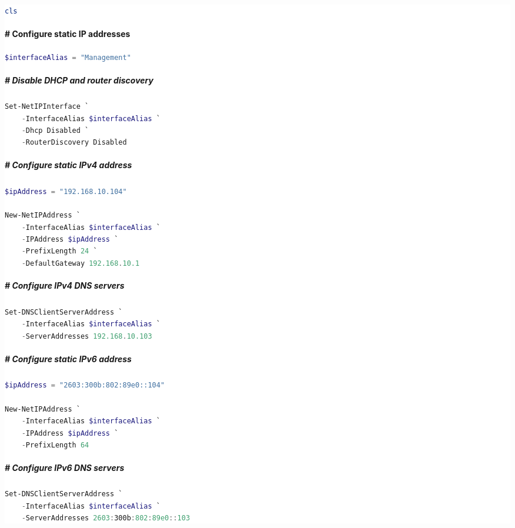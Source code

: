 
```PowerShell
cls
```

#### # Configure static IP addresses

```PowerShell
$interfaceAlias = "Management"
```

##### # Disable DHCP and router discovery

```PowerShell
Set-NetIPInterface `
    -InterfaceAlias $interfaceAlias `
    -Dhcp Disabled `
    -RouterDiscovery Disabled
```

##### # Configure static IPv4 address

```PowerShell
$ipAddress = "192.168.10.104"

New-NetIPAddress `
    -InterfaceAlias $interfaceAlias `
    -IPAddress $ipAddress `
    -PrefixLength 24 `
    -DefaultGateway 192.168.10.1
```

##### # Configure IPv4 DNS servers

```PowerShell
Set-DNSClientServerAddress `
    -InterfaceAlias $interfaceAlias `
    -ServerAddresses 192.168.10.103
```

##### # Configure static IPv6 address

```PowerShell
$ipAddress = "2603:300b:802:89e0::104"

New-NetIPAddress `
    -InterfaceAlias $interfaceAlias `
    -IPAddress $ipAddress `
    -PrefixLength 64
```

##### # Configure IPv6 DNS servers

```PowerShell
Set-DNSClientServerAddress `
    -InterfaceAlias $interfaceAlias `
    -ServerAddresses 2603:300b:802:89e0::103
```
